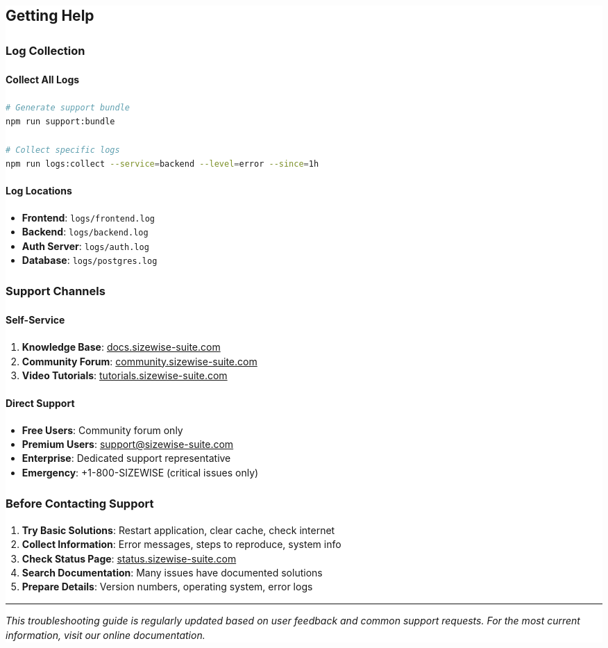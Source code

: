 ## Getting Help

### Log Collection

#### Collect All Logs
```bash
# Generate support bundle
npm run support:bundle

# Collect specific logs
npm run logs:collect --service=backend --level=error --since=1h
```

#### Log Locations
- **Frontend**: `logs/frontend.log`
- **Backend**: `logs/backend.log`
- **Auth Server**: `logs/auth.log`
- **Database**: `logs/postgres.log`

### Support Channels

#### Self-Service
1. **Knowledge Base**: [docs.sizewise-suite.com](https://docs.sizewise-suite.com)
2. **Community Forum**: [community.sizewise-suite.com](https://community.sizewise-suite.com)
3. **Video Tutorials**: [tutorials.sizewise-suite.com](https://tutorials.sizewise-suite.com)

#### Direct Support
- **Free Users**: Community forum only
- **Premium Users**: support@sizewise-suite.com
- **Enterprise**: Dedicated support representative
- **Emergency**: +1-800-SIZEWISE (critical issues only)

### Before Contacting Support

1. **Try Basic Solutions**: Restart application, clear cache, check internet
2. **Collect Information**: Error messages, steps to reproduce, system info
3. **Check Status Page**: [status.sizewise-suite.com](https://status.sizewise-suite.com)
4. **Search Documentation**: Many issues have documented solutions
5. **Prepare Details**: Version numbers, operating system, error logs

---

*This troubleshooting guide is regularly updated based on user feedback and common support requests. For the most current information, visit our online documentation.*
